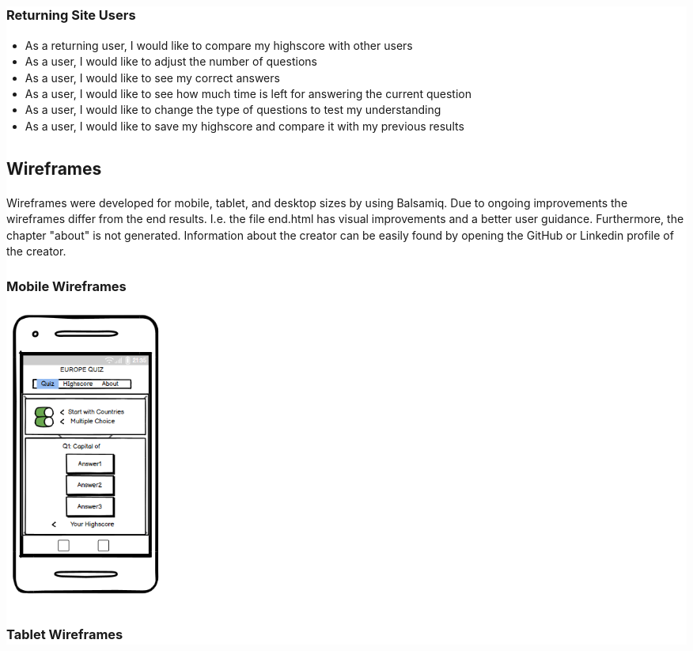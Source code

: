 ### Returning Site Users

- As a returning user, I would like to compare my highscore with other users
- As a user, I would like to adjust the number of questions
- As a user, I would like to see my correct answers
- As a user, I would like to see how much time is left for answering the current question
- As a user, I would like to change the type of questions to test my understanding
- As a user, I would like to save my highscore and compare it with my previous results

## Wireframes
Wireframes were developed for mobile, tablet, and desktop sizes by using Balsamiq. Due to ongoing improvements the wireframes differ from the end results. I.e. the file end.html has visual improvements and a better user guidance. Furthermore, the chapter "about" is not generated. Information about the creator can be easily found by opening the GitHub or Linkedin profile of the creator.

### Mobile Wireframes

<img src="images_README/wireframe_phone_quiz.PNG" alt="image shows wireframe of index.html" width="200px">


### Tablet Wireframes
